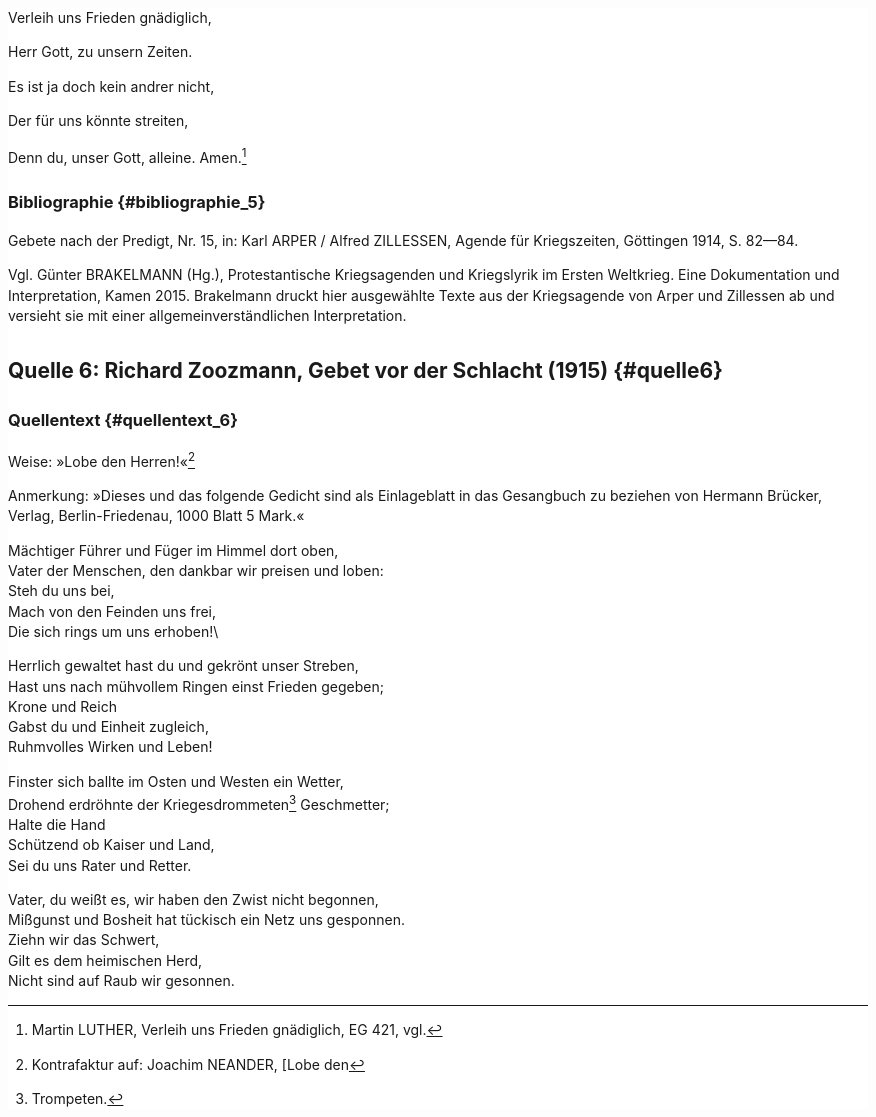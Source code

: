 Verleih uns Frieden gnädiglich,

Herr Gott, zu unsern Zeiten.

Es ist ja doch kein andrer nicht,

Der für uns könnte streiten,

Denn du, unser Gott, alleine. Amen.[^23]

### Bibliographie {#bibliographie_5}

Gebete nach der Predigt, Nr. 15, in: Karl ARPER / Alfred ZILLESSEN,
Agende für Kriegszeiten, Göttingen 1914, S. 82—84.

Vgl. Günter BRAKELMANN (Hg.), Protestantische Kriegsagenden und
Kriegslyrik im Ersten Weltkrieg. Eine Dokumentation und Interpretation,
Kamen 2015. Brakelmann druckt hier ausgewählte Texte aus der
Kriegsagende von Arper und Zillessen ab und versieht sie mit einer
allgemeinverständlichen Interpretation.

## Quelle 6: Richard Zoozmann, Gebet vor der Schlacht (1915) {#quelle6}

### Quellentext {#quellentext_6}

Weise: »Lobe den Herren!«[^24]

Anmerkung: »Dieses und das folgende Gedicht sind als Einlageblatt in das
Gesangbuch zu beziehen von Hermann Brücker, Verlag, Berlin-Friedenau,
1000 Blatt 5 Mark.«

Mächtiger Führer und Füger im Himmel dort oben,\
Vater der Menschen, den dankbar wir preisen und loben:\
Steh du uns bei,\
Mach von den Feinden uns frei,\
Die sich rings um uns erhoben!\

Herrlich gewaltet hast du und gekrönt unser Streben,\
Hast uns nach mühvollem Ringen einst Frieden gegeben;\
Krone und Reich\
Gabst du und Einheit zugleich,\
Ruhmvolles Wirken und Leben!

Finster sich ballte im Osten und Westen ein Wetter,\
Drohend erdröhnte der Kriegesdrommeten[^25] Geschmetter;\
Halte die Hand\
Schützend ob Kaiser und Land,\
Sei du uns Rater und Retter.

Vater, du weißt es, wir haben den Zwist nicht begonnen,\
Mißgunst und Bosheit hat tückisch ein Netz uns gesponnen.\
Ziehn wir das Schwert,\
Gilt es dem heimischen Herd,\
Nicht sind auf Raub wir gesonnen.


[^1]: Dogmatik: Lehre von den Inhalten des christlichen Glaubens.
[^2]: Strömung des Protestantismus im wilhelminischen Kaiserreich, die
[^3]: Die religiös-politische Idee der Vormachtstellung des Papstes und
[^4]: Zweiter ordinierter Pfarrer einer evangelisch-lutherischen
[^5]: In Klammern sind immer wiederkehrende Teile des Gottesdienstes
[^6]: Entspricht: Kyrie.
[^7]: Entspricht: Gloria.
[^8]: Vgl. [Mk
[^9]: Vgl. Leitspruch der drei Musketiere und inoffizieller Wahlspruch
[^10]: Entspricht: Credo.
[^11]: Zur Vorstellung des Unheils als Sturm vgl. z.B. [Spr
[^12]: Teile des Gebets sind abgedruckt in: BRAKELMANN, Protestantische
[^13]: Es fehlen Sanctus, Hosianna und Agnus Dei, weil es sich um einen
[^14]: Vgl. [Jes
[^15]: Vgl. [Jes
[^16]: Vgl. [Jes
[^17]: Vgl. [Hi 38,11](http://www.bibleserver.com/text/LUT/Hiob38,11).
[^18]: Verse aus: Paul GERHARD, [Befiehl du deine
[^19]: [Ps 118,6](http://www.bibleserver.com/text/LUT/Psalm118,6).
[^20]: [Ps 118,25](http://www.bibleserver.com/text/LUT/Psalm118,25).
[^21]: Rütlischwur. Vgl. am prominentesten: [Friedrich SCHILLER, Wilhelm
[^22]: Vgl. [Ps 94,15](http://www.bibleserver.com/text/LUT/Psalm94,15).
[^23]: Martin LUTHER, Verleih uns Frieden gnädiglich, EG 421, vgl.
[^24]: Kontrafaktur auf: Joachim NEANDER, [Lobe den
[^25]: Trompeten.
[^26]: Vgl. dazu in Ansätzen auch: Herfried MÜNKLER, Der Große Krieg.
[^27]: Vgl. Friedrich Wilhelm GRAF, Die Wiederkehr der Götter. Religion
[^28]: Vgl. zu Religion und Nation im Deutschen Reich auch: Heinz
[^29]: Vgl. zu Preußen grundlegend: Christopher CLARK, Preußen. Aufstieg
[^30]: Vgl. Hans-Peter ULLMANN, Politik im Deutschen Kaiserreich
[^31]: Vgl. Thomas NIPPERDEY, Deutsche Geschichte 1866—1918. Erster
[^32]: Hans-Ulrich WEHLER, Deutsche Gesellschaftsgeschichte Band 3. Von
[^33]: WEHLER, Deutsche Gesellschaftsgeschichte 3, S. 1045—1050.
[^34]: Vgl. ULLMANN, Politik im Deutschen Kaiserreich, S. 28.
[^35]: Vgl. ausführlicher zur Wilhelminischen Gesellschaft: WEHLER,
[^36]: Vgl. zum Kulturprotestantismus: Gangolf HÜBINGER,
[^37]: Vgl. Nikolaus BUSCHMANN, Auferstehung der Nation? Konfession und
[^38]: Seit jeher wurden Juden mit Misstrauen bedacht und verfolgt. In
[^39]: Vgl. DOERING-MANTEUFFEL, Die deutsche Frage und das europäische
[^40]: Vgl. BECKER, Konfessionelle Nationsbilder, S. 400. Vgl. Wolfang
[^41]: BECKER, Konfessionelle Nationsbilder, S. 392—418.
[^42]: Ebd., S. 399.
[^43]: Vgl. weiterführend zu den Kulturkämpfen: Christopher CLARK,
[^44]: Vgl. MÜNKLER, Der große Krieg, S. 222—229; Jörn LEONHARD, Die
[^45]: Vgl. MÜNKLER, Der große Krieg, S. 232.
[^46]: Vgl. zur doppelten Bedeutung des Begriffs »Opfer« im Deutschen
[^47]: Vgl. HAMMER, Deutsche Kriegstheologie, S. 52f.
[^48]: Vgl. Wilhelm PRESSEL, Die Kriegspredigt 1914—1918 in der
[^49]: Vgl. MÜNKLER, Der große Krieg, S. 234.
[^50]: Vgl. MOMMSEN, Die nationalgeschichtliche Umdeutung, S. 252—254.
[^51]: Vgl. als Überblick dazu: Alfred NIEBERGALL, Art. Agende 18. Von
[^52]: Zu Liturgiereformen im Kaiserreich vgl. Konrad KLEK, Erlebnis
[^53]: Zum Gebrauch der Kriegsagende vgl. Martin SCHIAN, Die
[^54]: Vgl. Karl ARPER / Alfred ZILLESSEN, Agende für Kriegszeiten,
[^55]: Vgl. zum innerevangelischen Burgfrieden: SCHIAN, Kirche in der
[^56]: Vgl. zur Nutzung des Kirchenliedes als Propaganda z.B.: Rebecca
[^57]: Vgl. Richard ZOOZMANN, Gebet vor der Schlacht, in: Durchhalten!
[^58]: Vgl. ebd., Strophe 2.
[^59]: Vgl. ebd., Strophe 4.
[^60]: Vgl. zu Text und Einordnung des Paul Gerhardt-Liedes den Beitrag
[^61]: Das Um- und Neudichten von Liedern und Gedichten, die den Krieg
[^62]: Besonders beliebtes Beispiel war Frankreich, das entweder als
[^63]: Vgl. allgemein (aber veraltet!): HAMMER, Deutsche
[^64]: Vgl. dazu Klaus VONDUNG, Geschichte als Weltgericht. Genesis und
[^65]: Vgl. Ritschls Gedanken z.B. in: Albrecht RITSCHL, Unterricht in
[^66]: Vgl. auch GRAF, Wiederkehr der Götter, S. 126f. Die häufigen
[^67]: Vgl. zur religiösen Überhöhung der Nation weiterführend die
[^68]: Vgl. z.B. das Protokoll der Herbstkonferenz der Geistlichen im
[^69]: Vgl. GRAF, Wiederkehr der Götter, S. 102—132, bes. S. 125f.
[^70]: Vgl. Heinrich MISSALLA, »Gott mit uns.« Die deutsche katholische
[^71]: Vgl. als Überblick dazu: Martin GRESCHAT, Der Erste Weltkrieg und